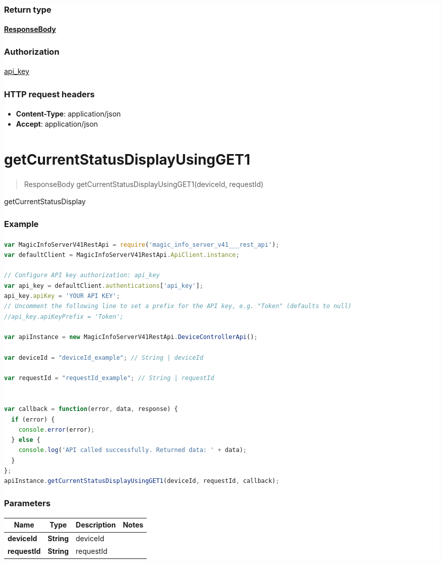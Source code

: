 ### Return type

[**ResponseBody**](ResponseBody.md)

### Authorization

[api_key](../README.md#api_key)

### HTTP request headers

 - **Content-Type**: application/json
 - **Accept**: application/json

<a name="getCurrentStatusDisplayUsingGET1"></a>
# **getCurrentStatusDisplayUsingGET1**
> ResponseBody getCurrentStatusDisplayUsingGET1(deviceId, requestId)

getCurrentStatusDisplay

### Example
```javascript
var MagicInfoServerV41RestApi = require('magic_info_server_v41___rest_api');
var defaultClient = MagicInfoServerV41RestApi.ApiClient.instance;

// Configure API key authorization: api_key
var api_key = defaultClient.authentications['api_key'];
api_key.apiKey = 'YOUR API KEY';
// Uncomment the following line to set a prefix for the API key, e.g. "Token" (defaults to null)
//api_key.apiKeyPrefix = 'Token';

var apiInstance = new MagicInfoServerV41RestApi.DeviceControllerApi();

var deviceId = "deviceId_example"; // String | deviceId

var requestId = "requestId_example"; // String | requestId


var callback = function(error, data, response) {
  if (error) {
    console.error(error);
  } else {
    console.log('API called successfully. Returned data: ' + data);
  }
};
apiInstance.getCurrentStatusDisplayUsingGET1(deviceId, requestId, callback);
```

### Parameters

Name | Type | Description  | Notes
------------- | ------------- | ------------- | -------------
 **deviceId** | **String**| deviceId | 
 **requestId** | **String**| requestId | 
